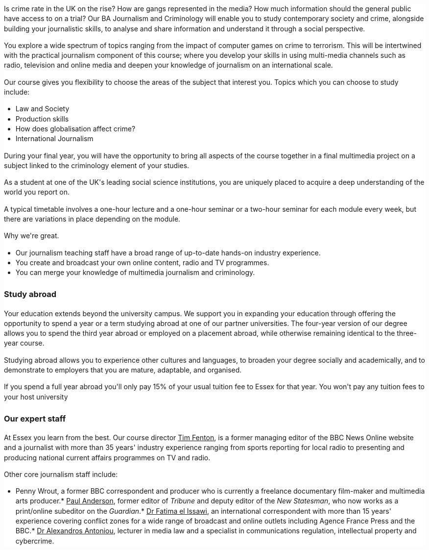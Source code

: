 Is crime rate in the UK on the rise? How are gangs represented in the media? How much information should the general public have access to on a trial? Our BA Journalism and Criminology will enable you to study contemporary society and crime, alongside building your journalistic skills, to analyse and share information and understand it through a social perspective.

You explore a wide spectrum of topics ranging from the impact of computer games on crime to terrorism. This will be intertwined with the practical journalism component of this course; where you develop your skills in using multi-media channels such as radio, television and online media and deepen your knowledge of journalism on an international scale.

Our course gives you flexibility to choose the areas of the subject that interest you. Topics which you can choose to study include:

* Law and Society
* Production skills
* How does globalisation affect crime?
* International Journalism

During your final year, you will have the opportunity to bring all aspects of the course together in a final multimedia project on a subject linked to the criminology element of your studies.

As a student at one of the UK's leading social science institutions, you are uniquely placed to acquire a deep understanding of the world you report on.

A typical timetable involves a one-hour lecture and a one-hour seminar or a two-hour seminar for each module every week, but there are variations in place depending on the module.

Why we're great.

* Our journalism teaching staff have a broad range of up-to-date hands-on industry experience.
* You create and broadcast your own online content, radio and TV programmes.
* You can merge your knowledge of multimedia journalism and criminology.

### Study abroad

Your education extends beyond the university campus. We support you in expanding your education through offering the opportunity to spend a year or a term studying abroad at one of our partner universities. The four-year version of our degree allows you to spend the third year abroad or employed on a placement abroad, while otherwise remaining identical to the three-year course.

Studying abroad allows you to experience other cultures and languages, to broaden your degree socially and academically, and to demonstrate to employers that you are mature, adaptable, and organised.

If you spend a full year abroad you'll only pay 15% of your usual tuition fee to Essex for that year. You won't pay any tuition fees to your host university

### Our expert staff

At Essex you learn from the best. Our course director [Tim Fenton](https://www.essex.ac.uk/www.essex.ac.uk/people/FENTO81003/tim-fenton), is a former managing editor of the BBC News Online website and a journalist with more than 35 years' industry experience ranging from sports reporting for local radio to presenting and producing national current affairs programmes on TV and radio.

Other core journalism staff include:

* Penny Wrout, a former BBC correspondent and producer who is currently a freelance documentary film-maker and multimedia arts producer.* [Paul Anderson](https://www.essex.ac.uk/people/ANDER30911/paul-anderson), former editor of *Tribune* and deputy editor of the *New Statesman*, who now works as a print/online subeditor on the *Guardian*.* [Dr Fatima el Issawi](https://www.essex.ac.uk/people/ELISS94104/fatima-el-issawi), an international correspondent with more than 15 years' experience covering conflict zones for a wide range of broadcast and online outlets including Agence France Press and the BBC.* [Dr Alexandros Antoniou](https://www.essex.ac.uk/people/ANTON02406/alexandros-antoniou), lecturer in media law and a specialist in communications regulation, intellectual property and cybercrime.
